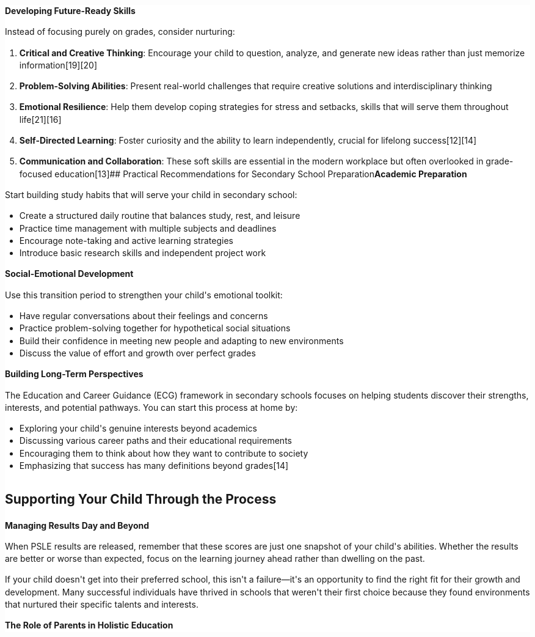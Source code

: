 **Developing Future-Ready Skills**

Instead of focusing purely on grades, consider nurturing:

1. **Critical and Creative Thinking**: Encourage your child to question, analyze, and generate new ideas rather than just memorize information[19][20]

2. **Problem-Solving Abilities**: Present real-world challenges that require creative solutions and interdisciplinary thinking

3. **Emotional Resilience**: Help them develop coping strategies for stress and setbacks, skills that will serve them throughout life[21][16]

4. **Self-Directed Learning**: Foster curiosity and the ability to learn independently, crucial for lifelong success[12][14]

5. **Communication and Collaboration**: These soft skills are essential in the modern workplace but often overlooked in grade-focused education[13]## Practical Recommendations for Secondary School Preparation**Academic Preparation**

Start building study habits that will serve your child in secondary school:
- Create a structured daily routine that balances study, rest, and leisure
- Practice time management with multiple subjects and deadlines
- Encourage note-taking and active learning strategies
- Introduce basic research skills and independent project work

**Social-Emotional Development**

Use this transition period to strengthen your child's emotional toolkit:
- Have regular conversations about their feelings and concerns
- Practice problem-solving together for hypothetical social situations  
- Build their confidence in meeting new people and adapting to new environments
- Discuss the value of effort and growth over perfect grades

**Building Long-Term Perspectives**

The Education and Career Guidance (ECG) framework in secondary schools focuses on helping students discover their strengths, interests, and potential pathways. You can start this process at home by:
- Exploring your child's genuine interests beyond academics
- Discussing various career paths and their educational requirements
- Encouraging them to think about how they want to contribute to society
- Emphasizing that success has many definitions beyond grades[14]

## Supporting Your Child Through the Process

**Managing Results Day and Beyond**

When PSLE results are released, remember that these scores are just one snapshot of your child's abilities. Whether the results are better or worse than expected, focus on the learning journey ahead rather than dwelling on the past.

If your child doesn't get into their preferred school, this isn't a failure—it's an opportunity to find the right fit for their growth and development. Many successful individuals have thrived in schools that weren't their first choice because they found environments that nurtured their specific talents and interests.

**The Role of Parents in Holistic Education**

